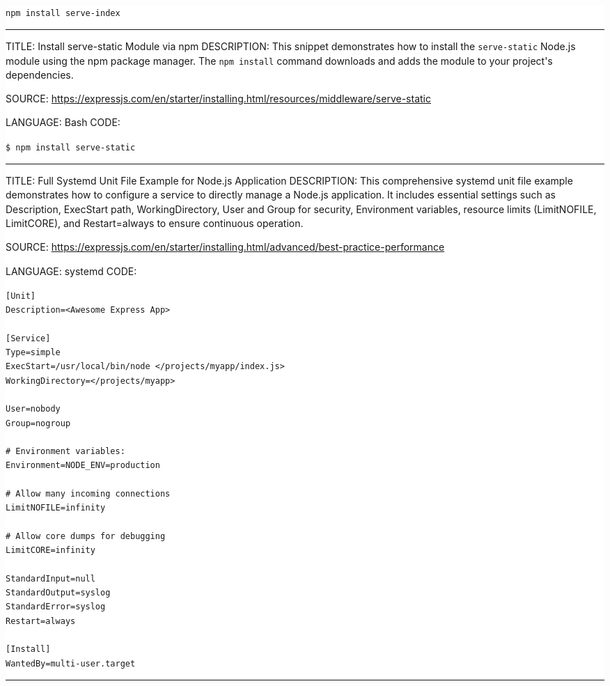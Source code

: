 ```
npm install serve-index

```

---

TITLE: Install serve-static Module via npm
DESCRIPTION: This snippet demonstrates how to install the `serve-static` Node.js module using the npm package manager. The `npm install` command downloads and adds the module to your project's dependencies.

SOURCE: https://expressjs.com/en/starter/installing.html/resources/middleware/serve-static

LANGUAGE: Bash
CODE:

```
$ npm install serve-static
```

---

TITLE: Full Systemd Unit File Example for Node.js Application
DESCRIPTION: This comprehensive systemd unit file example demonstrates how to configure a service to directly manage a Node.js application. It includes essential settings such as Description, ExecStart path, WorkingDirectory, User and Group for security, Environment variables, resource limits (LimitNOFILE, LimitCORE), and Restart=always to ensure continuous operation.

SOURCE: https://expressjs.com/en/starter/installing.html/advanced/best-practice-performance

LANGUAGE: systemd
CODE:

```
[Unit]
Description=<Awesome Express App>

[Service]
Type=simple
ExecStart=/usr/local/bin/node </projects/myapp/index.js>
WorkingDirectory=</projects/myapp>

User=nobody
Group=nogroup

# Environment variables:
Environment=NODE_ENV=production

# Allow many incoming connections
LimitNOFILE=infinity

# Allow core dumps for debugging
LimitCORE=infinity

StandardInput=null
StandardOutput=syslog
StandardError=syslog
Restart=always

[Install]
WantedBy=multi-user.target

```

---